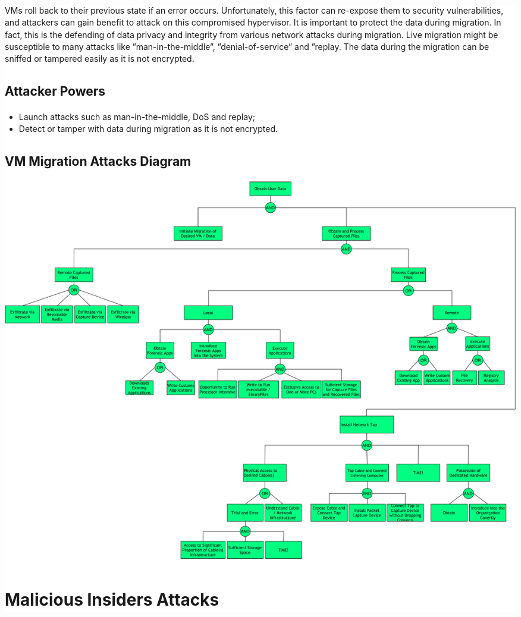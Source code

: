 VMs roll back to their previous state if an error occurs. Unfortunately, this factor can re-expose them to security vulnerabilities, and attackers can gain benefit to attack on this compromised hypervisor. It is important to protect the data during migration. In fact, this is the defending of data privacy and integrity from various network attacks during migration. Live migration might be susceptible to many attacks like ”man-in-the-middle”, ”denial-of-service” and ”replay. The data during the migration can be sniffed or tampered easily as it is not encrypted.
  
## Attacker Powers

 * Launch attacks such as man-in-the-middle, DoS and replay;
 * Detect or tamper with data during migration as it is not encrypted.

 
## VM Migration Attacks Diagram


![alt text](vmMigrationAttack.png)



# Malicious Insiders Attacks

